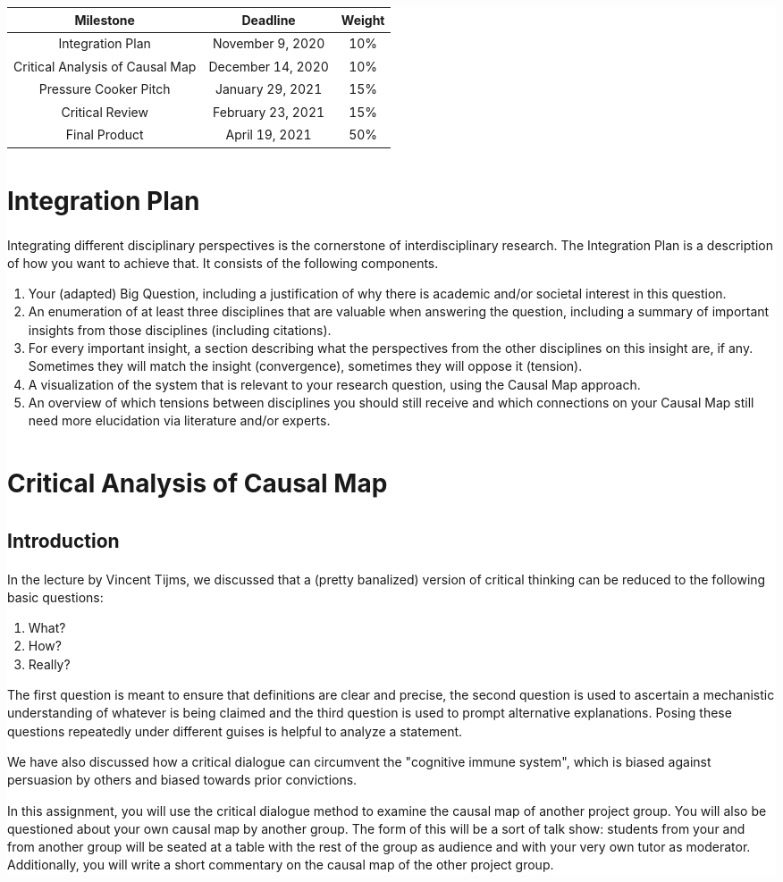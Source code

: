 |Milestone|Deadline|Weight|
|:--:|:--:|:--:|
|Integration Plan|November 9, 2020|10%|
|Critical Analysis of Causal Map|December 14, 2020|10%|
|Pressure Cooker Pitch|January 29, 2021|15%|
|Critical Review|February 23, 2021|15%|
|Final Product|April 19, 2021|50%|

# Integration Plan
Integrating different disciplinary perspectives is the cornerstone of interdisciplinary research. The Integration Plan is a description of how you want to achieve that. It consists of the following components.

1. Your (adapted) Big Question, including a justification of why there is academic and/or societal interest in this question.
2. An enumeration of at least three disciplines that are valuable when answering the  question, including a summary of important insights from those disciplines (including citations).
3. For every important insight, a section describing what the perspectives from the other disciplines on this insight are, if any. Sometimes they will match the insight (convergence), sometimes they will oppose it (tension).
4. A visualization of the system that is relevant to your research question, using the Causal Map approach.
5. An overview of which tensions between disciplines you should still receive and which connections on your Causal Map still need more elucidation via literature and/or experts.


# Critical Analysis of Causal Map

## Introduction
In the lecture by Vincent Tijms, we discussed that a (pretty banalized) version of critical thinking can be reduced to the following basic questions:

1. What?
2. How? 
3. Really?

The first question is meant to ensure that definitions are clear and precise, the second question is used to ascertain a mechanistic understanding of whatever is being claimed and the third question is used to prompt alternative explanations. Posing these questions repeatedly under different guises is helpful to analyze a statement.

We have also discussed how a critical dialogue can circumvent the "cognitive immune system", which is biased against persuasion by others and biased towards prior convictions.

In this assignment, you will use the critical dialogue method to examine the causal map of another project group. You will also be questioned about your own causal map by another group. The form of this will be a sort of talk show: students from your and from another group will be seated at a table with the rest of the group as audience and with your very own tutor as moderator. Additionally, you will  write a short commentary on the causal map of the other project group.
